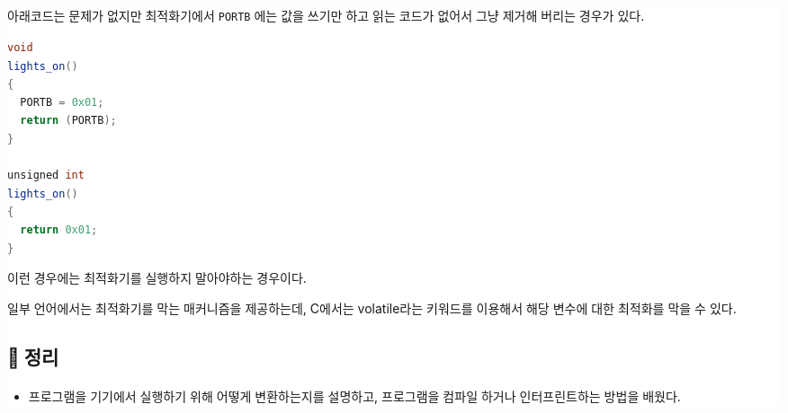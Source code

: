   아래코드는 문제가 없지만 최적화기에서 `PORTB` 에는 값을 쓰기만 하고 읽는 코드가 없어서 그냥 제거해 버리는 경우가 있다.

  ```java
  void
  lights_on()
  {
  	PORTB = 0x01;
  	return (PORTB);
  }
  
  unsigned int
  lights_on()
  {
  	return 0x01;
  }
  ```

  이런 경우에는 최적화기를 실행하지 말아야하는 경우이다.

  일부 언어에서는 최적화기를 막는 매커니즘을 제공하는데, C에서는 volatile라는 키워드를 이용해서 해당 변수에 대한 최적화를 막을 수 있다.

  

## 📌 정리

-  프로그램을 기기에서 실행하기 위해 어떻게 변환하는지를 설명하고, 프로그램을 컴파일 하거나 인터프린트하는 방법을 배웠다.
